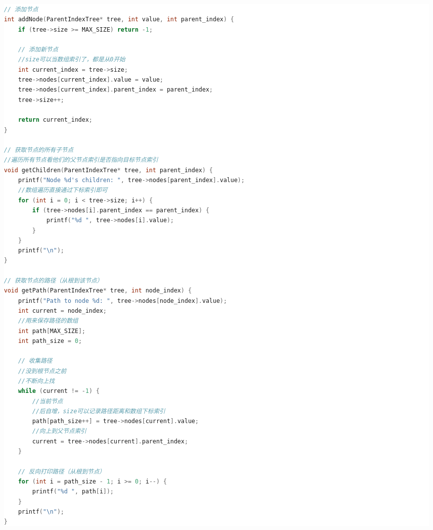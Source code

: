 ```c
// 添加节点
int addNode(ParentIndexTree* tree, int value, int parent_index) {
    if (tree->size >= MAX_SIZE) return -1;
    
    // 添加新节点
    //size可以当数组索引了，都是从0开始
    int current_index = tree->size;
    tree->nodes[current_index].value = value;
    tree->nodes[current_index].parent_index = parent_index;
    tree->size++;
    
    return current_index;
}

// 获取节点的所有子节点
//遍历所有节点看他们的父节点索引是否指向目标节点索引
void getChildren(ParentIndexTree* tree, int parent_index) {
    printf("Node %d's children: ", tree->nodes[parent_index].value);
    //数组遍历直接通过下标索引即可
    for (int i = 0; i < tree->size; i++) {
        if (tree->nodes[i].parent_index == parent_index) {
            printf("%d ", tree->nodes[i].value);
        }
    }
    printf("\n");
}

// 获取节点的路径（从根到该节点）
void getPath(ParentIndexTree* tree, int node_index) {
    printf("Path to node %d: ", tree->nodes[node_index].value);
    int current = node_index;
    //用来保存路径的数组
    int path[MAX_SIZE];
    int path_size = 0;
    
    // 收集路径
    //没到根节点之前
    //不断向上找
    while (current != -1) {
        //当前节点
        //后自增，size可以记录路径距离和数组下标索引
        path[path_size++] = tree->nodes[current].value;
        //向上到父节点索引
        current = tree->nodes[current].parent_index;
    }
    
    // 反向打印路径（从根到节点）
    for (int i = path_size - 1; i >= 0; i--) {
        printf("%d ", path[i]);
    }
    printf("\n");
}
```
